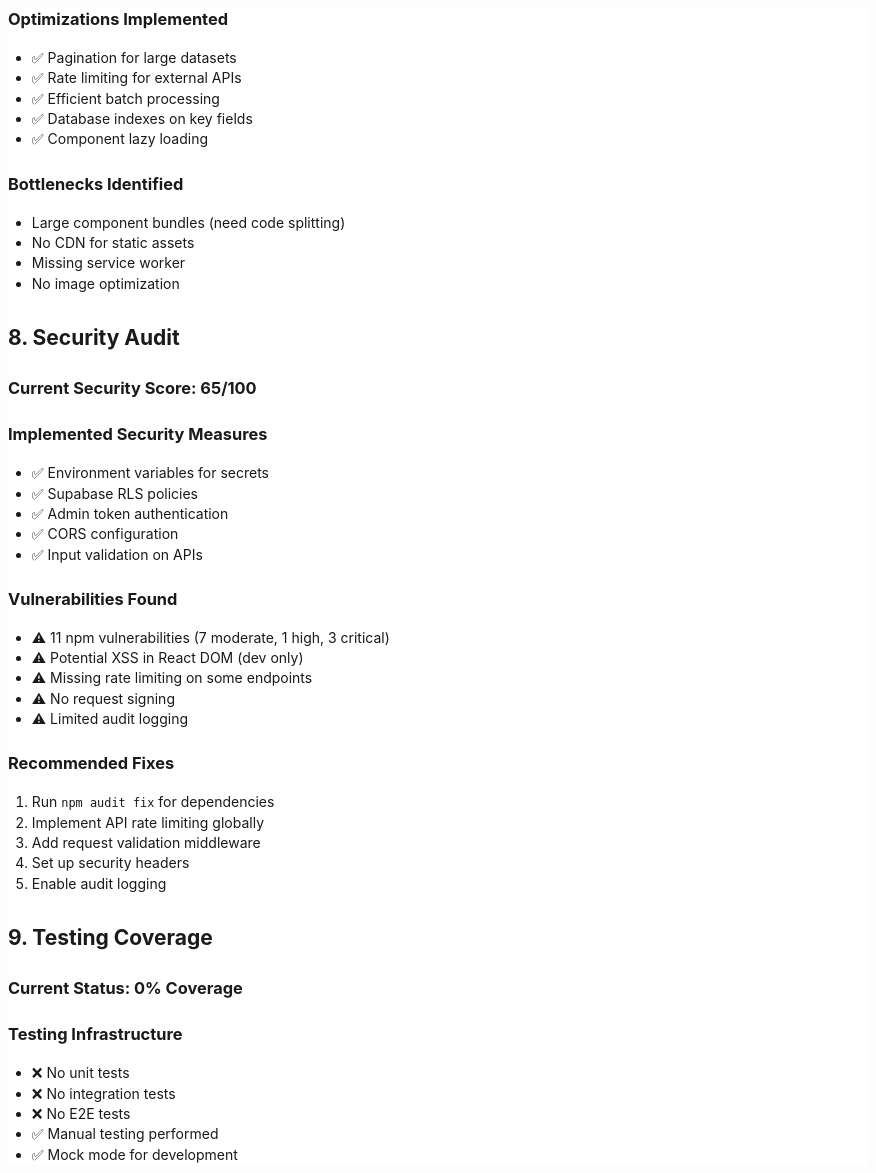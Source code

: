 ### Optimizations Implemented
- ✅ Pagination for large datasets
- ✅ Rate limiting for external APIs
- ✅ Efficient batch processing
- ✅ Database indexes on key fields
- ✅ Component lazy loading

### Bottlenecks Identified
- Large component bundles (need code splitting)
- No CDN for static assets
- Missing service worker
- No image optimization

## 8. Security Audit

### Current Security Score: 65/100

### Implemented Security Measures
- ✅ Environment variables for secrets
- ✅ Supabase RLS policies
- ✅ Admin token authentication
- ✅ CORS configuration
- ✅ Input validation on APIs

### Vulnerabilities Found
- ⚠️ 11 npm vulnerabilities (7 moderate, 1 high, 3 critical)
- ⚠️ Potential XSS in React DOM (dev only)
- ⚠️ Missing rate limiting on some endpoints
- ⚠️ No request signing
- ⚠️ Limited audit logging

### Recommended Fixes
1. Run `npm audit fix` for dependencies
2. Implement API rate limiting globally
3. Add request validation middleware
4. Set up security headers
5. Enable audit logging

## 9. Testing Coverage

### Current Status: 0% Coverage

### Testing Infrastructure
- ❌ No unit tests
- ❌ No integration tests
- ❌ No E2E tests
- ✅ Manual testing performed
- ✅ Mock mode for development
